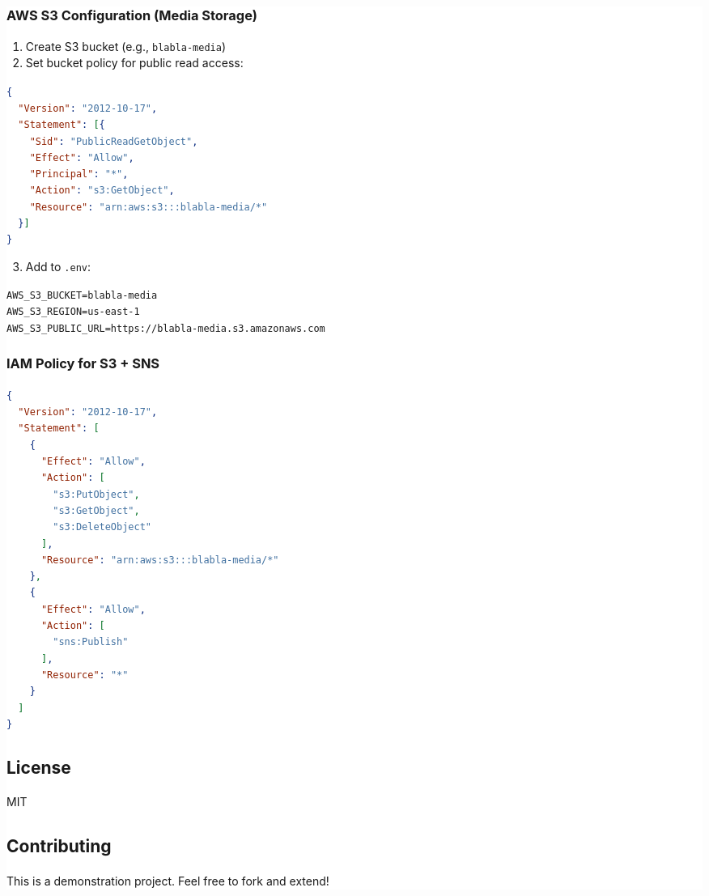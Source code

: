 ### AWS S3 Configuration (Media Storage)

1. Create S3 bucket (e.g., `blabla-media`)
2. Set bucket policy for public read access:
```json
{
  "Version": "2012-10-17",
  "Statement": [{
    "Sid": "PublicReadGetObject",
    "Effect": "Allow",
    "Principal": "*",
    "Action": "s3:GetObject",
    "Resource": "arn:aws:s3:::blabla-media/*"
  }]
}
```
3. Add to `.env`:
```env
AWS_S3_BUCKET=blabla-media
AWS_S3_REGION=us-east-1
AWS_S3_PUBLIC_URL=https://blabla-media.s3.amazonaws.com
```

### IAM Policy for S3 + SNS

```json
{
  "Version": "2012-10-17",
  "Statement": [
    {
      "Effect": "Allow",
      "Action": [
        "s3:PutObject",
        "s3:GetObject",
        "s3:DeleteObject"
      ],
      "Resource": "arn:aws:s3:::blabla-media/*"
    },
    {
      "Effect": "Allow",
      "Action": [
        "sns:Publish"
      ],
      "Resource": "*"
    }
  ]
}
```

## License

MIT

## Contributing

This is a demonstration project. Feel free to fork and extend!